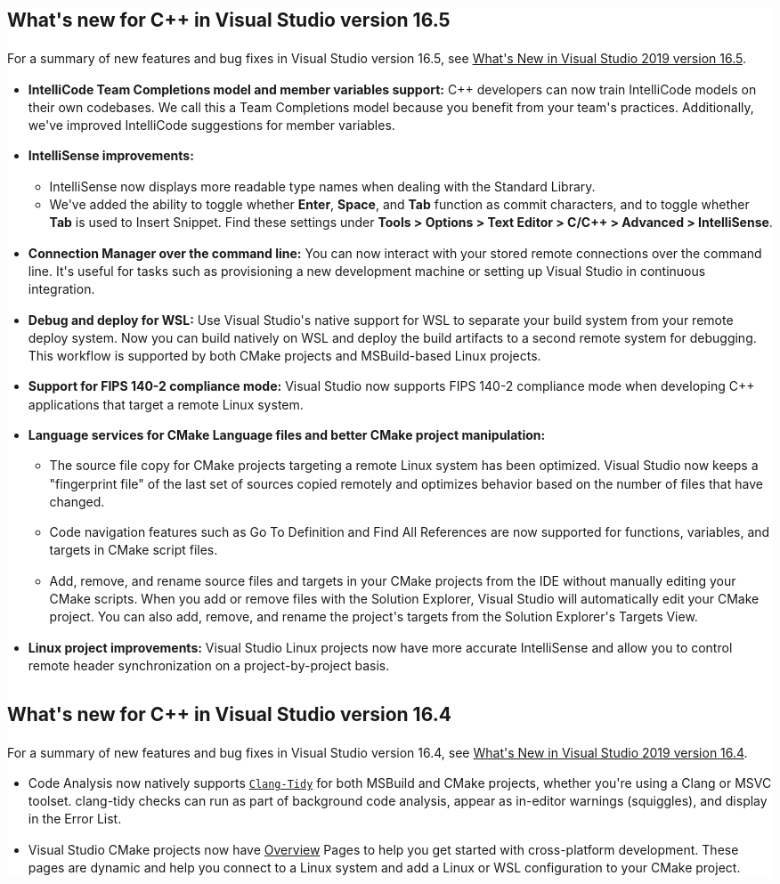 ## What's new for C++ in Visual Studio version 16.5

For a summary of new features and bug fixes in Visual Studio version 16.5, see [What's New in Visual Studio 2019 version 16.5](/visualstudio/releases/2019/release-notes-v16.5).

- **IntelliCode Team Completions model and member variables support:**  C++ developers can now train IntelliCode models on their own codebases. We call this a Team Completions model because you benefit from your team's practices. Additionally, we've improved IntelliCode suggestions for member variables.

- **IntelliSense improvements:**
  - IntelliSense now displays more readable type names when dealing with the Standard Library.
  - We've added the ability to toggle whether **Enter**, **Space**, and **Tab** function as commit characters, and to toggle whether **Tab** is used to Insert Snippet. Find these settings under **Tools > Options > Text Editor > C/C++ > Advanced > IntelliSense**.

- **Connection Manager over the command line:**  You can now interact with your stored remote connections over the command line. It's useful for tasks such as provisioning a new development machine or setting up Visual Studio in continuous integration.

- **Debug and deploy for WSL:** Use Visual Studio's native support for WSL to separate your build system from your remote deploy system. Now you can build natively on WSL and deploy the build artifacts to a second remote system for debugging. This workflow is supported by both CMake projects and MSBuild-based Linux projects.

- **Support for FIPS 140-2 compliance mode:** Visual Studio now supports FIPS 140-2 compliance mode when developing C++ applications that target a remote Linux system.

- **Language services for CMake Language files and better CMake project manipulation:**
  - The source file copy for CMake projects targeting a remote Linux system has been optimized. Visual Studio now keeps a "fingerprint file" of the last set of sources copied remotely and optimizes behavior based on the number of files that have changed.
  - Code navigation features such as Go To Definition and Find All References are now supported for functions, variables, and targets in CMake script files.

  - Add, remove, and rename source files and targets in your CMake projects from the IDE without manually editing your CMake scripts. When you add or remove files with the Solution Explorer, Visual Studio will automatically edit your CMake project. You can also add, remove, and rename the project's targets from the Solution Explorer's Targets View.

- **Linux project improvements:** Visual Studio Linux projects now have more accurate IntelliSense and allow you to control remote header synchronization on a project-by-project basis.

## What's new for C++ in Visual Studio version 16.4

For a summary of new features and bug fixes in Visual Studio version 16.4, see [What's New in Visual Studio 2019 version 16.4](/visualstudio/releases/2019/release-notes-v16.4).

- Code Analysis now natively supports [`Clang-Tidy`](https://aka.ms/cpp/clangtidy) for both MSBuild and CMake projects, whether you're using a Clang or MSVC toolset. clang-tidy checks can run as part of background code analysis, appear as in-editor warnings (squiggles), and display in the Error List.

- Visual Studio CMake projects now have [Overview](https://devblogs.microsoft.com/cppblog/usability-improvements-for-cmake-in-visual-studio-2019-version-16-4-launch-target-selection-and-overview-pages/) Pages to help you get started with cross-platform development. These pages are dynamic and help you connect to a Linux system and add a Linux or WSL configuration to your CMake project.
